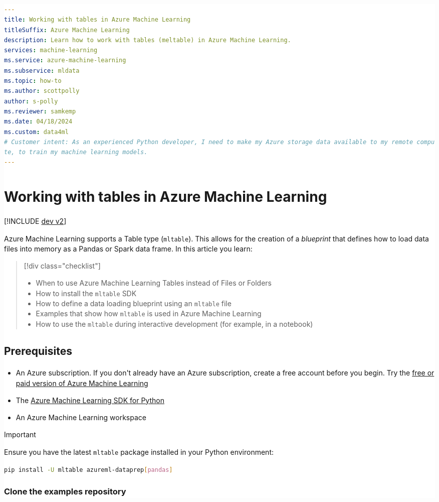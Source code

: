 ```yaml
---
title: Working with tables in Azure Machine Learning
titleSuffix: Azure Machine Learning
description: Learn how to work with tables (meltable) in Azure Machine Learning.
services: machine-learning
ms.service: azure-machine-learning
ms.subservice: mldata
ms.topic: how-to
ms.author: scottpolly
author: s-polly
ms.reviewer: samkemp
ms.date: 04/18/2024
ms.custom: data4ml
# Customer intent: As an experienced Python developer, I need to make my Azure storage data available to my remote compute, to train my machine learning models.
---
```


# Working with tables in Azure Machine Learning

[!INCLUDE [dev v2](includes/machine-learning-dev-v2.md)]

Azure Machine Learning supports a Table type (`mltable`). This allows for the creation of a *blueprint* that defines how to load data files into memory as a Pandas or Spark data frame. In this article you learn:

> [!div class="checklist"]
> - When to use Azure Machine Learning Tables instead of Files or Folders
> - How to install the `mltable` SDK
> - How to define a data loading blueprint using an `mltable` file
> - Examples that show how `mltable` is used in Azure Machine Learning
> - How to use the `mltable` during interactive development (for example, in a notebook)

## Prerequisites

- An Azure subscription. If you don't already have an Azure subscription, create a free account before you begin. Try the [free or paid version of Azure Machine Learning](https://azure.microsoft.com/free/)

- The [Azure Machine Learning SDK for Python](https://aka.ms/sdk-v2-install)

- An Azure Machine Learning workspace

> [!IMPORTANT]
> Ensure you have the latest `mltable` package installed in your Python environment:
> ```bash
> pip install -U mltable azureml-dataprep[pandas]
> ```

### Clone the examples repository
